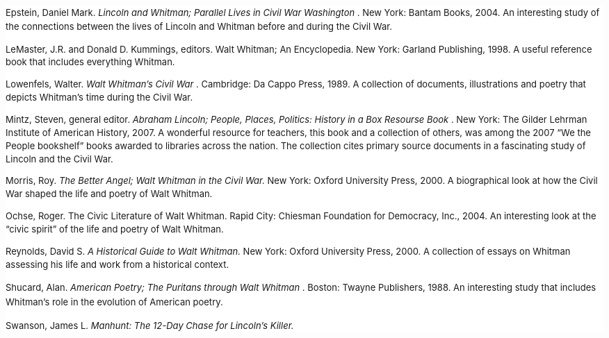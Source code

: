   <font size="-1">
   Epstein, Daniel Mark.
   <i>
    Lincoln and Whitman; Parallel Lives in Civil War Washington
   </i>
   . New York: Bantam Books, 2004. An interesting study of the connections between the lives of Lincoln and Whitman before and during the Civil War.
<p>
    LeMaster, J.R. and Donald D. Kummings, editors. Walt Whitman; An Encyclopedia. New York: Garland Publishing, 1998. A useful reference book that includes everything Whitman.
   </p>
<p>
    Lowenfels, Walter.
    <i>
     Walt Whitman’s Civil War
    </i>
    . Cambridge: Da Cappo Press, 1989. A collection of documents, illustrations and poetry that depicts Whitman’s time during the Civil War.
   </p>
<p>
    Mintz, Steven, general editor.
    <i>
     Abraham Lincoln; People, Places, Politics: History in a Box Resourse Book
    </i>
    . New York: The Gilder Lehrman Institute of American History, 2007. A wonderful resource for teachers, this book and a collection of others, was among the 2007 “We the People bookshelf” books awarded to libraries across the nation.  The collection cites primary source documents in a fascinating study of Lincoln and the Civil War.
   </p>
<p>
    Morris, Roy.
    <i>
     The Better Angel; Walt Whitman in the Civil War.
    </i>
    New York: Oxford University Press, 2000. A biographical look at how the Civil War shaped the life and poetry of Walt Whitman.
   </p>
<p>
    Ochse, Roger. The Civic Literature of Walt Whitman. Rapid City: Chiesman Foundation for Democracy, Inc., 2004. An interesting look at the “civic spirit” of the life and poetry of Walt Whitman.
   </p>
<p>
    Reynolds, David S.
    <i>
     A Historical Guide to Walt Whitman.
    </i>
    New York: Oxford University Press, 2000. A collection of essays on Whitman assessing his life and work from a historical context.
   </p>
</font>
 </p>
 <p>
  <font size="-1">
   Shucard, Alan.
   <i>
    American Poetry; The Puritans through Walt Whitman
   </i>
   . Boston: Twayne Publishers, 1988. An interesting study that includes Whitman’s role in the evolution of American poetry.
<p>
    Swanson, James L.
    <i>
     Manhunt: The 12-Day Chase for Lincoln’s Killer.
    </i>